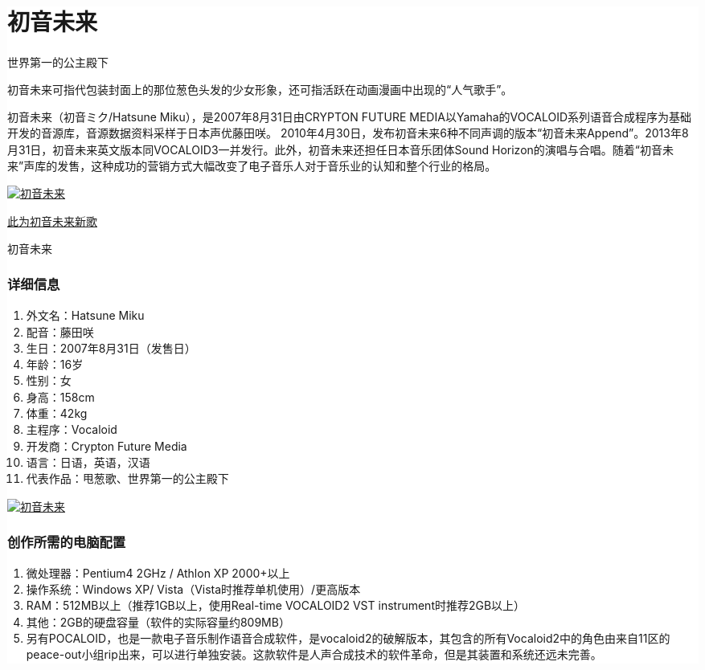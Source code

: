 # 初音未来

<html class="no-js" lang="zh-CN">
	<head>
		<meta charset="utf-8">
		世界第一的公主殿下
		<meta name="description" content="以Yamaha的VOCALOID系列语音合成程序为基础开发的音源库">
		<meta name="viewport" content="width=device-width">
		<link rel="stylesheet" href="css/styles.css">
	</head>
	<body>
			<p class="Strap">初音未来可指代包装封面上的那位葱色头发的少女形象，还可指活跃在动画漫画中出现的“人气歌手”。</p>
		<div class="IntroWrapper">
			<p class="IntroText">初音未来（初音ミク/Hatsune Miku），是2007年8月31日由CRYPTON FUTURE MEDIA以Yamaha的VOCALOID系列语音合成程序为基础开发的音源库，音源数据资料采样于日本声优藤田咲。
2010年4月30日，发布初音未来6种不同声调的版本“初音未来Append”。2013年8月31日，初音未来英文版本同VOCALOID3一并发行。此外，初音未来还担任日本音乐团体Sound Horizon的演唱与合唱。随着“初音未来”声库的发售，这种成功的营销方式大幅改变了电子音乐人对于音乐业的认知和整个行业的格局。
						<!-- 根據 https://www.bilibili.com/video/av13987759/?from=search&seid=15813584353080287124/  -->
				<embed height="452" width="544" quality="high" allowfullscreen="true" type="application/x-shockwave-flash" src="https://static-s.bilibili.com/miniloader.swf" flashvars="aid=13987759&page=1" pluginspage="http://www.adobe.com/shockwave/download/download.cgi?P1_Prod_Version=ShockwaveFlash"></embed>
			</p>
			<div class="MoneyShot">
				<a href = "https://www.bilibili.com/video/av13987759/?from=search&seid=15813584353080287124">
				<img class="MoneyShotImg" width="100%" src="https://timgsa.baidu.com/timg?image&quality=80&size=b9999_10000&sec=1505305233933&di=632e6556c7881fa07a03f849a69dd93c&imgtype=0&src=http%3A%2F%2Fimage.midifan.com%2Fdata%2Fattach%2Falbum%2F2014%2F0801%2F1474_1406824161.png" alt="初音未来" />
				<p class="ImageCaption">此为初音未来新歌</p>
				</a>
			</div>
		</div>
		<p>初音未来</p>
		<div class="Ingredients">
			<h3 class="SubHeader">详细信息	</h3>
			<ol>
				<li>外文名：Hatsune Miku</li>
				<li>配音：藤田咲 </li>
				<li>生日：2007年8月31日（发售日）</li>
				<li>年龄：16岁</li>
				<li>性别：女</li>
				<li>身高：158cm</li>
				<li>体重：42kg</li>
				<li>主程序：Vocaloid </li>
				<li>开发商：Crypton Future Media </li>
				<li>语言：日语，英语，汉语 </li>
				<li>代表作品：甩葱歌、世界第一的公主殿下 </li>
			</ol>
	<div class="MoneyShot">
				<a href = "https://www.bilibili.com/video/av13987759/?from=search&seid=12730409076591634284">
				<img class="MoneyShotImg" width="100%" src="https://timgsa.baidu.com/timg?image&quality=80&size=b9999_10000&sec=1505302194482&di=d05f909e7312695155f97ce48b36a218&imgtype=0&src=http%3A%2F%2Fimg3.duitang.com%2Fuploads%2Fitem%2F201609%2F09%2F20160909201833_ZGuKV.jpeg" alt="初音未来" />
				<p class="ImageCaption"></p>
				</a>
			</div>
		</div>
		<div class="HowToMake">
			<h3 class="SubHeader">创作所需的电脑配置</h3>
			<ol class="MethodWrapper">
				<li>微处理器：Pentium4 2GHz / Athlon XP 2000+以上</li>
				<li>操作系统：Windows XP/ Vista（Vista时推荐单机使用）/更高版本</li>
				<li>RAM：512MB以上（推荐1GB以上，使用Real-time VOCALOID2 VST instrument时推荐2GB以上）</li>
				<li>其他：2GB的硬盘容量（软件的实际容量约809MB）</li>
				<li>另有POCALOID，也是一款电子音乐制作语音合成软件，是vocaloid2的破解版本，其包含的所有Vocaloid2中的角色由来自11区的peace-out小组rip出来，可以进行单独安装。这款软件是人声合成技术的软件革命，但是其装置和系统还远未完善。</li>
